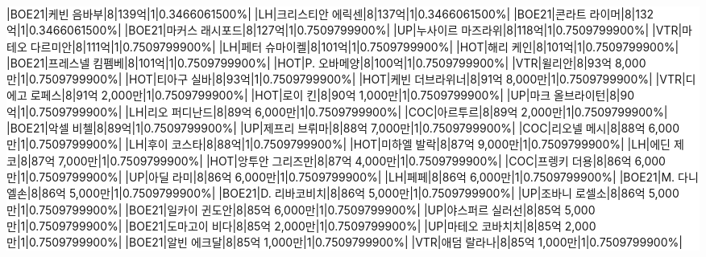 |BOE21|케빈 음바부|8|139억|1|0.3466061500%|
|LH|크리스티안 에릭센|8|137억|1|0.3466061500%|
|BOE21|콘라트 라이머|8|132억|1|0.3466061500%|
|BOE21|마커스 래시포드|8|127억|1|0.7509799900%|
|UP|누사이르 마즈라위|8|118억|1|0.7509799900%|
|VTR|마테오 다르미안|8|111억|1|0.7509799900%|
|LH|페터 슈마이켈|8|101억|1|0.7509799900%|
|HOT|해리 케인|8|101억|1|0.7509799900%|
|BOE21|프레스넬 킴펨베|8|101억|1|0.7509799900%|
|HOT|P. 오바메양|8|100억|1|0.7509799900%|
|VTR|윌리안|8|93억 8,000만|1|0.7509799900%|
|HOT|티아구 실바|8|93억|1|0.7509799900%|
|HOT|케빈 더브라위너|8|91억 8,000만|1|0.7509799900%|
|VTR|디에고 로페스|8|91억 2,000만|1|0.7509799900%|
|HOT|로이 킨|8|90억 1,000만|1|0.7509799900%|
|UP|마크 올브라이턴|8|90억|1|0.7509799900%|
|LH|리오 퍼디난드|8|89억 6,000만|1|0.7509799900%|
|COC|아르투르|8|89억 2,000만|1|0.7509799900%|
|BOE21|악셀 비첼|8|89억|1|0.7509799900%|
|UP|제프리 브뤼마|8|88억 7,000만|1|0.7509799900%|
|COC|리오넬 메시|8|88억 6,000만|1|0.7509799900%|
|LH|후이 코스타|8|88억|1|0.7509799900%|
|HOT|미하엘 발락|8|87억 9,000만|1|0.7509799900%|
|LH|에딘 제코|8|87억 7,000만|1|0.7509799900%|
|HOT|앙투안 그리즈만|8|87억 4,000만|1|0.7509799900%|
|COC|프렝키 더용|8|86억 6,000만|1|0.7509799900%|
|UP|아딜 라미|8|86억 6,000만|1|0.7509799900%|
|LH|페페|8|86억 6,000만|1|0.7509799900%|
|BOE21|M. 다니엘손|8|86억 5,000만|1|0.7509799900%|
|BOE21|D. 리바코비치|8|86억 5,000만|1|0.7509799900%|
|UP|조바니 로셀소|8|86억 5,000만|1|0.7509799900%|
|BOE21|일카이 귄도안|8|85억 6,000만|1|0.7509799900%|
|UP|야스퍼르 실러선|8|85억 5,000만|1|0.7509799900%|
|BOE21|도마고이 비다|8|85억 2,000만|1|0.7509799900%|
|UP|마테오 코바치치|8|85억 2,000만|1|0.7509799900%|
|BOE21|알빈 에크달|8|85억 1,000만|1|0.7509799900%|
|VTR|애덤 랄라나|8|85억 1,000만|1|0.7509799900%|